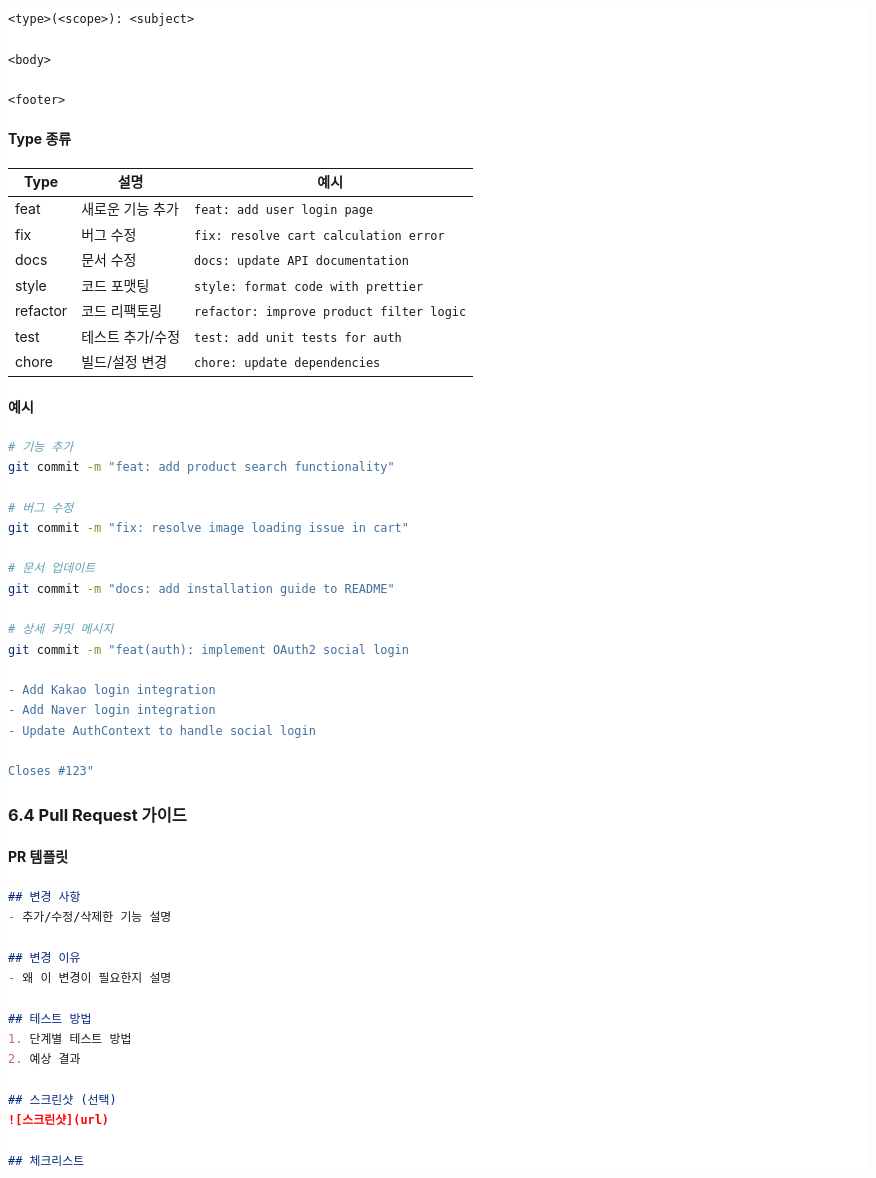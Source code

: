 ```
<type>(<scope>): <subject>

<body>

<footer>
```

#### Type 종류

| Type | 설명 | 예시 |
|------|------|------|
| feat | 새로운 기능 추가 | `feat: add user login page` |
| fix | 버그 수정 | `fix: resolve cart calculation error` |
| docs | 문서 수정 | `docs: update API documentation` |
| style | 코드 포맷팅 | `style: format code with prettier` |
| refactor | 코드 리팩토링 | `refactor: improve product filter logic` |
| test | 테스트 추가/수정 | `test: add unit tests for auth` |
| chore | 빌드/설정 변경 | `chore: update dependencies` |

#### 예시

```bash
# 기능 추가
git commit -m "feat: add product search functionality"

# 버그 수정
git commit -m "fix: resolve image loading issue in cart"

# 문서 업데이트
git commit -m "docs: add installation guide to README"

# 상세 커밋 메시지
git commit -m "feat(auth): implement OAuth2 social login

- Add Kakao login integration
- Add Naver login integration
- Update AuthContext to handle social login

Closes #123"
```

### 6.4 Pull Request 가이드

#### PR 템플릿

```markdown
## 변경 사항
- 추가/수정/삭제한 기능 설명

## 변경 이유
- 왜 이 변경이 필요한지 설명

## 테스트 방법
1. 단계별 테스트 방법
2. 예상 결과

## 스크린샷 (선택)
![스크린샷](url)

## 체크리스트
```